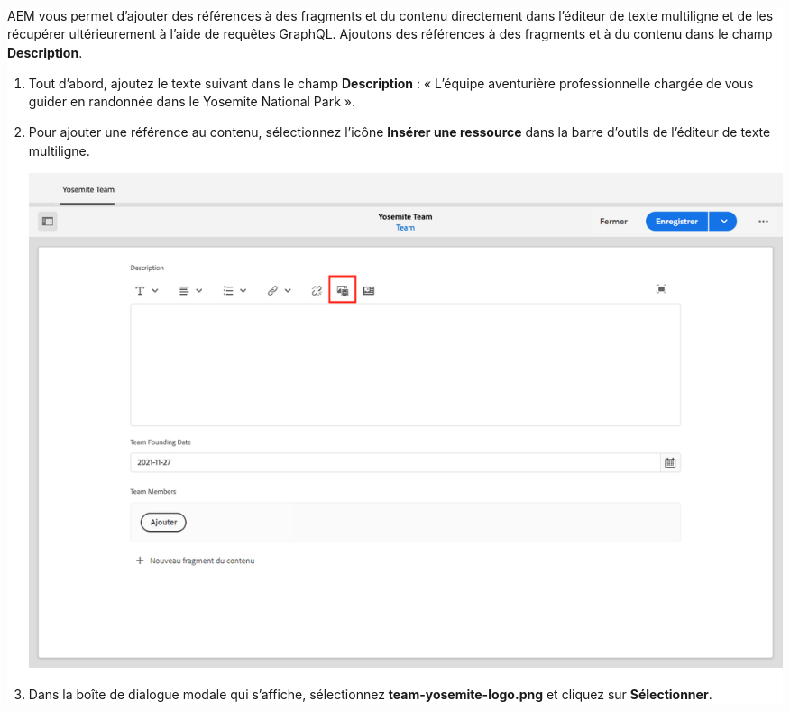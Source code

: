 AEM vous permet d’ajouter des références à des fragments et du contenu directement dans l’éditeur de texte multiligne et de les récupérer ultérieurement à l’aide de requêtes GraphQL. Ajoutons des références à des fragments et à du contenu dans le champ **Description**.

1. Tout d’abord, ajoutez le texte suivant dans le champ **Description** : « L’équipe aventurière professionnelle chargée de vous guider en randonnée dans le Yosemite National Park ».

1. Pour ajouter une référence au contenu, sélectionnez l’icône **Insérer une ressource** dans la barre d’outils de l’éditeur de texte multiligne.

   ![Icône Insérer une ressource.](assets/author-content-fragments/insert-asset-icon.png)

1. Dans la boîte de dialogue modale qui s’affiche, sélectionnez **team-yosemite-logo.png** et cliquez sur **Sélectionner**.

